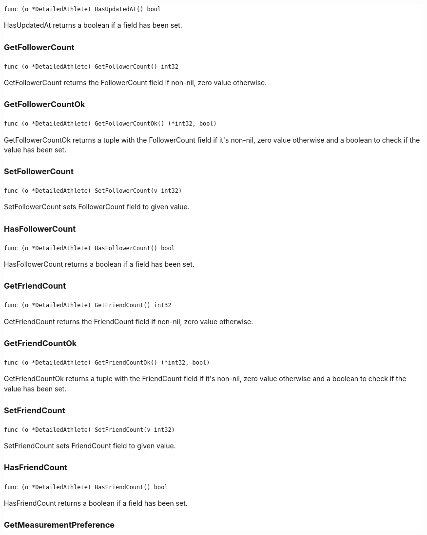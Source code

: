 `func (o *DetailedAthlete) HasUpdatedAt() bool`

HasUpdatedAt returns a boolean if a field has been set.

### GetFollowerCount

`func (o *DetailedAthlete) GetFollowerCount() int32`

GetFollowerCount returns the FollowerCount field if non-nil, zero value otherwise.

### GetFollowerCountOk

`func (o *DetailedAthlete) GetFollowerCountOk() (*int32, bool)`

GetFollowerCountOk returns a tuple with the FollowerCount field if it's non-nil, zero value otherwise
and a boolean to check if the value has been set.

### SetFollowerCount

`func (o *DetailedAthlete) SetFollowerCount(v int32)`

SetFollowerCount sets FollowerCount field to given value.

### HasFollowerCount

`func (o *DetailedAthlete) HasFollowerCount() bool`

HasFollowerCount returns a boolean if a field has been set.

### GetFriendCount

`func (o *DetailedAthlete) GetFriendCount() int32`

GetFriendCount returns the FriendCount field if non-nil, zero value otherwise.

### GetFriendCountOk

`func (o *DetailedAthlete) GetFriendCountOk() (*int32, bool)`

GetFriendCountOk returns a tuple with the FriendCount field if it's non-nil, zero value otherwise
and a boolean to check if the value has been set.

### SetFriendCount

`func (o *DetailedAthlete) SetFriendCount(v int32)`

SetFriendCount sets FriendCount field to given value.

### HasFriendCount

`func (o *DetailedAthlete) HasFriendCount() bool`

HasFriendCount returns a boolean if a field has been set.

### GetMeasurementPreference

